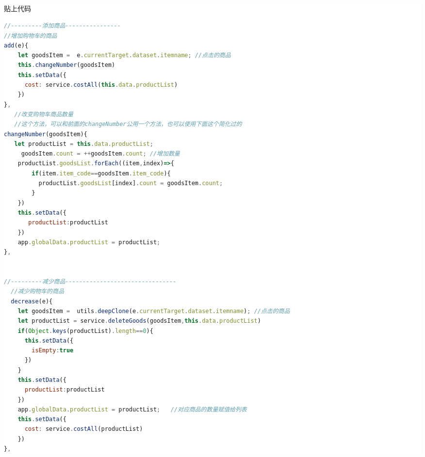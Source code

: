 贴上代码

```js
//---------添加商品----------------
//增加购物车的商品
add(e){
    let goodsItem =  e.currentTarget.dataset.itemname; //点击的商品
    this.changeNumber(goodsItem)
    this.setData({
      cost: service.costAll(this.data.productList)
    })
},
   //改变购物车商品数量
   //这个方法，可以和前面的changeNumber公用一个方法，也可以使用下面这个简化过的
changeNumber(goodsItem){
   let productList = this.data.productList;
     goodsItem.count = ++goodsItem.count; //增加数量
    productList.goodsList.forEach((item,index)=>{
        if(item.item_code==goodsItem.item_code){
          productList.goodsList[index].count = goodsItem.count;
        }
    })
    this.setData({
       productList:productList
    })
    app.globalData.productList = productList;
},


//---------减少商品--------------------------------
  //减少购物车的商品
  decrease(e){
    let goodsItem =  utils.deepClone(e.currentTarget.dataset.itemname); //点击的商品
    let productList = service.deleteGoods(goodsItem,this.data.productList)
    if(Object.keys(productList).length==0){
      this.setData({
        isEmpty:true
      })
    }
    this.setData({
      productList:productList
    })
    app.globalData.productList = productList;   //对应商品的数量赋值给列表
    this.setData({
      cost: service.costAll(productList)
    })
},


```
